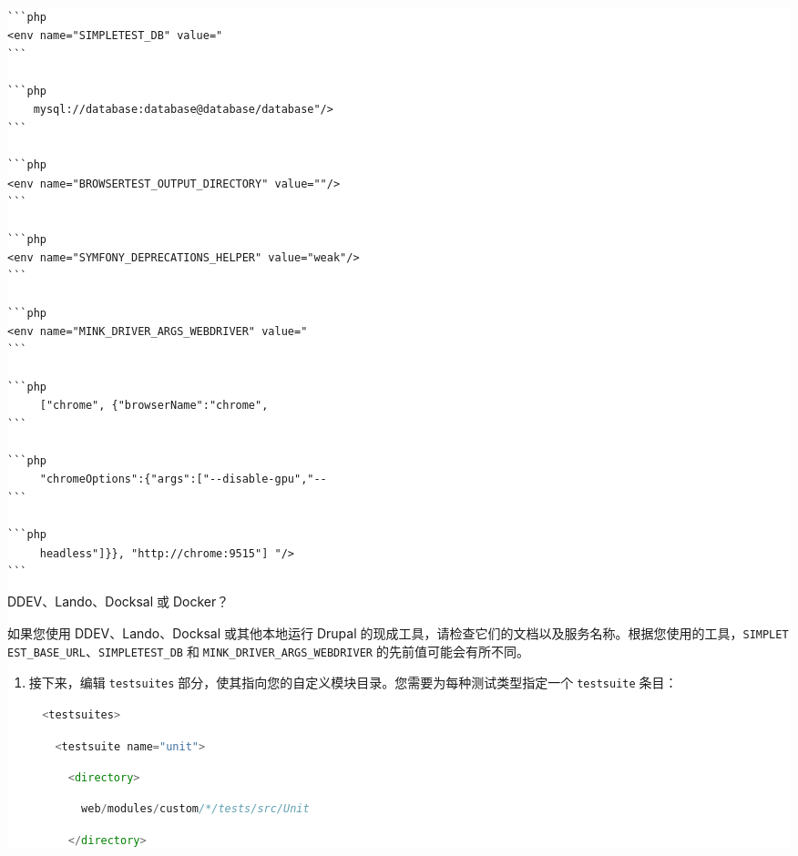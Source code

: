     ```php
    <env name="SIMPLETEST_DB" value="
    ```

    ```php
        mysql://database:database@database/database"/>
    ```

    ```php
    <env name="BROWSERTEST_OUTPUT_DIRECTORY" value=""/>
    ```

    ```php
    <env name="SYMFONY_DEPRECATIONS_HELPER" value="weak"/>
    ```

    ```php
    <env name="MINK_DRIVER_ARGS_WEBDRIVER" value="
    ```

    ```php
         ["chrome", {"browserName":"chrome",
    ```

    ```php
         "chromeOptions":{"args":["--disable-gpu","--
    ```

    ```php
         headless"]}}, "http://chrome:9515"] "/>
    ```

DDEV、Lando、Docksal 或 Docker？

如果您使用 DDEV、Lando、Docksal 或其他本地运行 Drupal 的现成工具，请检查它们的文档以及服务名称。根据您使用的工具，`SIMPLETEST_BASE_URL`、`SIMPLETEST_DB` 和 `MINK_DRIVER_ARGS_WEBDRIVER` 的先前值可能会有所不同。

1.  接下来，编辑 `testsuites` 部分，使其指向您的自定义模块目录。您需要为每种测试类型指定一个 `testsuite` 条目：

    ```php
      <testsuites>
    ```

    ```php
        <testsuite name="unit">
    ```

    ```php
          <directory>
    ```

    ```php
            web/modules/custom/*/tests/src/Unit
    ```

    ```php
          </directory>
    ```
